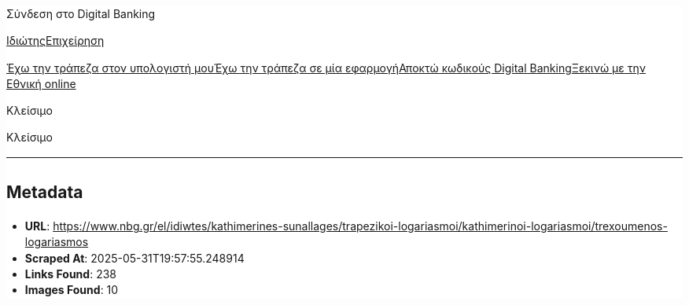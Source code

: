Σύνδεση στο Digital Banking

[Ιδιώτης](https://ibank.nbg.gr/web/?loginType=retail)[Επιχείρηση](https://ibank.nbg.gr/web/?loginType=corporate)

[Έχω την τράπεζα στον υπολογιστή μου](/el/idiwtes/kathimerines-sunallages/digital-banking/internet-banking)[Έχω την τράπεζα σε μία εφαρμογή](/el/idiwtes/kathimerines-sunallages/digital-banking/mobile-banking)[Αποκτώ κωδικούς Digital Banking](/el/idiwtes/kathimerines-sunallages/digital-banking/dunatotites-internet-mobile-banking/ekdosi-kwdikwn-digital-banking)[Ξεκινώ με την Εθνική online](/el/idiwtes/kathimerines-sunallages/digital-banking/ksekiniste-me-thn-ethniki-online)

Κλείσιμο

Κλείσιμο

---

## Metadata

- **URL**: https://www.nbg.gr/el/idiwtes/kathimerines-sunallages/trapezikoi-logariasmoi/kathimerinoi-logariasmoi/trexoumenos-logariasmos
- **Scraped At**: 2025-05-31T19:57:55.248914
- **Links Found**: 238
- **Images Found**: 10
